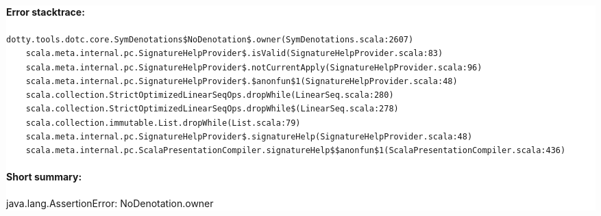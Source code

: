 

#### Error stacktrace:

```
dotty.tools.dotc.core.SymDenotations$NoDenotation$.owner(SymDenotations.scala:2607)
	scala.meta.internal.pc.SignatureHelpProvider$.isValid(SignatureHelpProvider.scala:83)
	scala.meta.internal.pc.SignatureHelpProvider$.notCurrentApply(SignatureHelpProvider.scala:96)
	scala.meta.internal.pc.SignatureHelpProvider$.$anonfun$1(SignatureHelpProvider.scala:48)
	scala.collection.StrictOptimizedLinearSeqOps.dropWhile(LinearSeq.scala:280)
	scala.collection.StrictOptimizedLinearSeqOps.dropWhile$(LinearSeq.scala:278)
	scala.collection.immutable.List.dropWhile(List.scala:79)
	scala.meta.internal.pc.SignatureHelpProvider$.signatureHelp(SignatureHelpProvider.scala:48)
	scala.meta.internal.pc.ScalaPresentationCompiler.signatureHelp$$anonfun$1(ScalaPresentationCompiler.scala:436)
```
#### Short summary: 

java.lang.AssertionError: NoDenotation.owner